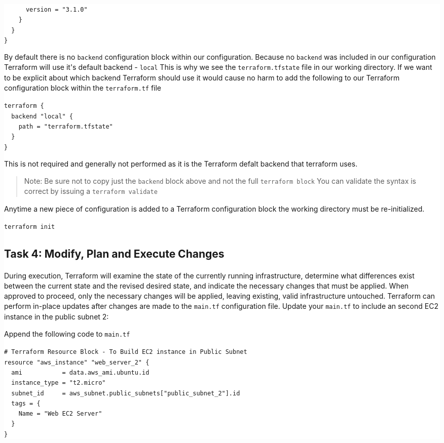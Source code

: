 ```hcl
      version = "3.1.0"
    }
  }
}
```

By default there is no `backend` configuration block within our configuration. Because no `backend` was included in our configuration Terraform will use it's default backend - `local` This is why we see the `terraform.tfstate` file in our working directory. If we want to be explicit about which backend Terraform should use it would cause no harm to add the following to our Terraform configuration block within the `terraform.tf` file

```hcl
terraform {
  backend "local" {
    path = "terraform.tfstate"
  }
}
```

This is not required and generally not performed as it is the Terraform defalt backend that terraform uses.

> Note: Be sure not to copy just the `backend` block above and not the full `terraform block` You can validate the syntax is correct by issuing a `terraform validate`

Anytime a new piece of configuration is added to a Terraform configuration block the working directory must be re-initialized.

```shell
terraform init
```

## Task 4: Modify, Plan and Execute Changes

During execution, Terraform will examine the state of the currently running infrastructure, determine what differences exist between the current state and the revised desired state, and indicate the necessary changes that must be applied. When approved to proceed, only the necessary changes will be applied, leaving existing, valid infrastructure untouched. Terraform can perform in-place updates after changes are made to the `main.tf` configuration file. Update your `main.tf` to include an second EC2 instance in the public subnet 2:

Append the following code to `main.tf`

```hcl
# Terraform Resource Block - To Build EC2 instance in Public Subnet
resource "aws_instance" "web_server_2" {
  ami           = data.aws_ami.ubuntu.id
  instance_type = "t2.micro"
  subnet_id     = aws_subnet.public_subnets["public_subnet_2"].id
  tags = {
    Name = "Web EC2 Server"
  }
}
```
